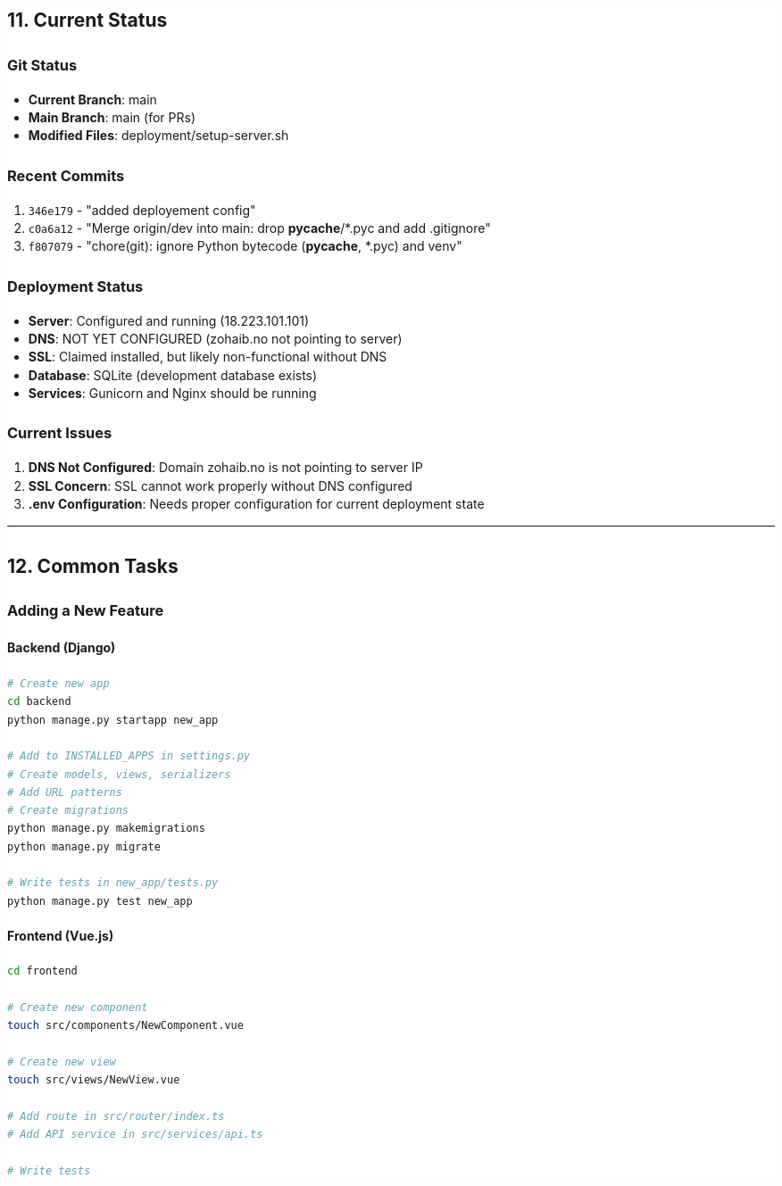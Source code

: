 
## 11. Current Status

### Git Status
- **Current Branch**: main
- **Main Branch**: main (for PRs)
- **Modified Files**: deployment/setup-server.sh

### Recent Commits
1. `346e179` - "added deployement config"
2. `c0a6a12` - "Merge origin/dev into main: drop __pycache__/*.pyc and add .gitignore"
3. `f807079` - "chore(git): ignore Python bytecode (__pycache__, *.pyc) and venv"

### Deployment Status
- **Server**: Configured and running (18.223.101.101)
- **DNS**: NOT YET CONFIGURED (zohaib.no not pointing to server)
- **SSL**: Claimed installed, but likely non-functional without DNS
- **Database**: SQLite (development database exists)
- **Services**: Gunicorn and Nginx should be running

### Current Issues
1. **DNS Not Configured**: Domain zohaib.no is not pointing to server IP
2. **SSL Concern**: SSL cannot work properly without DNS configured
3. **.env Configuration**: Needs proper configuration for current deployment state

---

## 12. Common Tasks

### Adding a New Feature

#### Backend (Django)
```bash
# Create new app
cd backend
python manage.py startapp new_app

# Add to INSTALLED_APPS in settings.py
# Create models, views, serializers
# Add URL patterns
# Create migrations
python manage.py makemigrations
python manage.py migrate

# Write tests in new_app/tests.py
python manage.py test new_app
```

#### Frontend (Vue.js)
```bash
cd frontend

# Create new component
touch src/components/NewComponent.vue

# Create new view
touch src/views/NewView.vue

# Add route in src/router/index.ts
# Add API service in src/services/api.ts

# Write tests
```